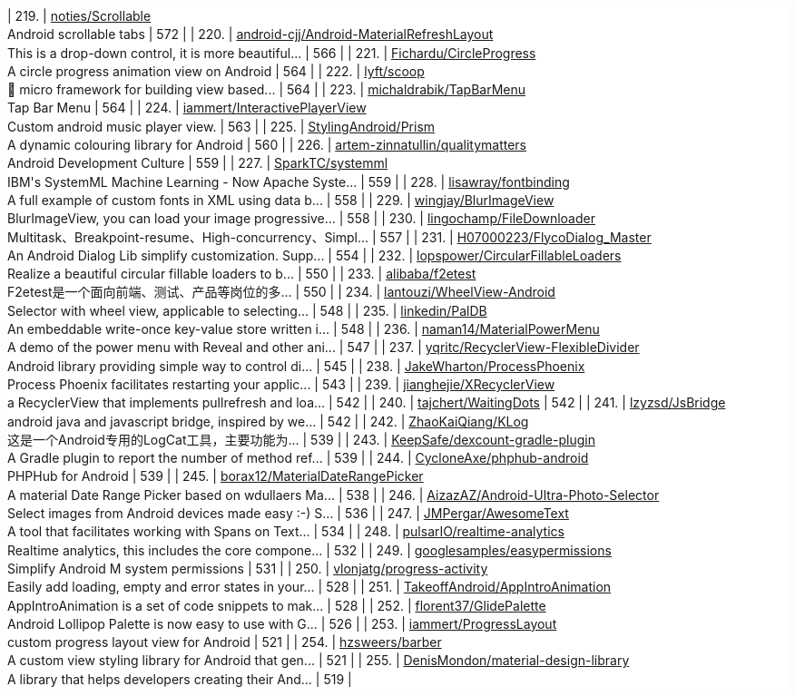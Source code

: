 | 219. | [noties/Scrollable](https://github.com/noties/Scrollable) <br/>Android scrollable tabs | 572 |
| 220. | [android-cjj/Android-MaterialRefreshLayout](https://github.com/android-cjj/Android-MaterialRefreshLayout) <br/>This is a drop-down control, it is more beautiful... | 566 |
| 221. | [Fichardu/CircleProgress](https://github.com/Fichardu/CircleProgress) <br/>A circle progress animation view on Android | 564 |
| 222. | [lyft/scoop](https://github.com/lyft/scoop) <br/>:icecream: micro framework for building view based... | 564 |
| 223. | [michaldrabik/TapBarMenu](https://github.com/michaldrabik/TapBarMenu) <br/>Tap Bar Menu | 564 |
| 224. | [iammert/InteractivePlayerView](https://github.com/iammert/InteractivePlayerView) <br/>Custom android music player view. | 563 |
| 225. | [StylingAndroid/Prism](https://github.com/StylingAndroid/Prism) <br/>A dynamic colouring library for Android | 560 |
| 226. | [artem-zinnatullin/qualitymatters](https://github.com/artem-zinnatullin/qualitymatters) <br/>Android Development Culture | 559 |
| 227. | [SparkTC/systemml](https://github.com/SparkTC/systemml) <br/>IBM's SystemML Machine Learning - Now Apache Syste... | 559 |
| 228. | [lisawray/fontbinding](https://github.com/lisawray/fontbinding) <br/>A full example of custom fonts in XML using data b... | 558 |
| 229. | [wingjay/BlurImageView](https://github.com/wingjay/BlurImageView) <br/>BlurImageView, you can load your image progressive... | 558 |
| 230. | [lingochamp/FileDownloader](https://github.com/lingochamp/FileDownloader) <br/>Multitask、Breakpoint-resume、High-concurrency、Simpl... | 557 |
| 231. | [H07000223/FlycoDialog_Master](https://github.com/H07000223/FlycoDialog_Master) <br/>An Android Dialog Lib simplify customization. Supp... | 554 |
| 232. | [lopspower/CircularFillableLoaders](https://github.com/lopspower/CircularFillableLoaders) <br/>Realize a beautiful circular fillable loaders to b... | 550 |
| 233. | [alibaba/f2etest](https://github.com/alibaba/f2etest) <br/>F2etest是一个面向前端、测试、产品等岗位的多... | 550 |
| 234. | [lantouzi/WheelView-Android](https://github.com/lantouzi/WheelView-Android) <br/>Selector with wheel view, applicable to selecting... | 548 |
| 235. | [linkedin/PalDB](https://github.com/linkedin/PalDB) <br/>An embeddable write-once key-value store written i... | 548 |
| 236. | [naman14/MaterialPowerMenu](https://github.com/naman14/MaterialPowerMenu) <br/>A demo of the power menu with Reveal and other ani... | 547 |
| 237. | [yqritc/RecyclerView-FlexibleDivider](https://github.com/yqritc/RecyclerView-FlexibleDivider) <br/>Android library providing simple way to control di... | 545 |
| 238. | [JakeWharton/ProcessPhoenix](https://github.com/JakeWharton/ProcessPhoenix) <br/>Process Phoenix facilitates restarting your applic... | 543 |
| 239. | [jianghejie/XRecyclerView](https://github.com/jianghejie/XRecyclerView) <br/>a RecyclerView that implements pullrefresh and loa... | 542 |
| 240. | [tajchert/WaitingDots](https://github.com/tajchert/WaitingDots)  | 542 |
| 241. | [lzyzsd/JsBridge](https://github.com/lzyzsd/JsBridge) <br/>android java and javascript bridge, inspired by we... | 542 |
| 242. | [ZhaoKaiQiang/KLog](https://github.com/ZhaoKaiQiang/KLog) <br/>这是一个Android专用的LogCat工具，主要功能为... | 539 |
| 243. | [KeepSafe/dexcount-gradle-plugin](https://github.com/KeepSafe/dexcount-gradle-plugin) <br/>A Gradle plugin to report the number of method ref... | 539 |
| 244. | [CycloneAxe/phphub-android](https://github.com/CycloneAxe/phphub-android) <br/>PHPHub for Android | 539 |
| 245. | [borax12/MaterialDateRangePicker](https://github.com/borax12/MaterialDateRangePicker) <br/>A material Date Range Picker based on wdullaers Ma... | 538 |
| 246. | [AizazAZ/Android-Ultra-Photo-Selector](https://github.com/AizazAZ/Android-Ultra-Photo-Selector) <br/>Select images from Android devices made easy :-) S... | 536 |
| 247. | [JMPergar/AwesomeText](https://github.com/JMPergar/AwesomeText) <br/>A tool that facilitates working with Spans on Text... | 534 |
| 248. | [pulsarIO/realtime-analytics](https://github.com/pulsarIO/realtime-analytics) <br/>Realtime analytics, this includes the core compone... | 532 |
| 249. | [googlesamples/easypermissions](https://github.com/googlesamples/easypermissions) <br/>Simplify Android M system permissions | 531 |
| 250. | [vlonjatg/progress-activity](https://github.com/vlonjatg/progress-activity) <br/>Easily add loading, empty and error states in your... | 528 |
| 251. | [TakeoffAndroid/AppIntroAnimation](https://github.com/TakeoffAndroid/AppIntroAnimation) <br/>AppIntroAnimation is a set of code snippets to mak... | 528 |
| 252. | [florent37/GlidePalette](https://github.com/florent37/GlidePalette) <br/>Android Lollipop Palette is now easy to use with G... | 526 |
| 253. | [iammert/ProgressLayout](https://github.com/iammert/ProgressLayout) <br/>custom progress layout view for Android | 521 |
| 254. | [hzsweers/barber](https://github.com/hzsweers/barber) <br/>A custom view styling library for Android that gen... | 521 |
| 255. | [DenisMondon/material-design-library](https://github.com/DenisMondon/material-design-library) <br/>A library that helps developers creating their And... | 519 |
